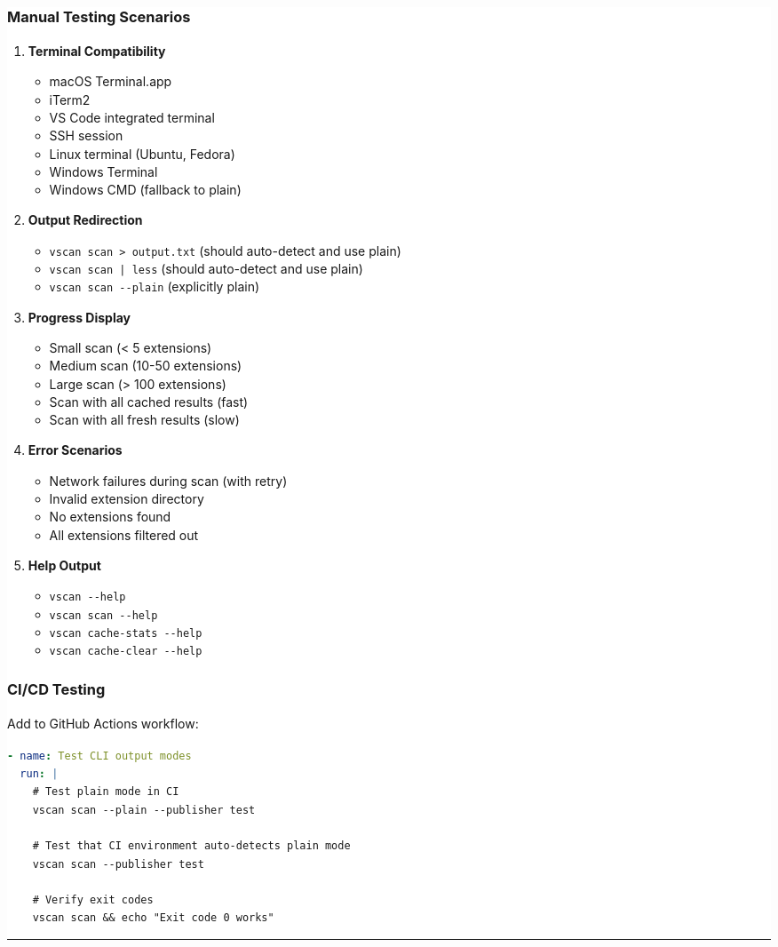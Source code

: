 ### Manual Testing Scenarios

1. **Terminal Compatibility**
   - macOS Terminal.app
   - iTerm2
   - VS Code integrated terminal
   - SSH session
   - Linux terminal (Ubuntu, Fedora)
   - Windows Terminal
   - Windows CMD (fallback to plain)

2. **Output Redirection**
   - `vscan scan > output.txt` (should auto-detect and use plain)
   - `vscan scan | less` (should auto-detect and use plain)
   - `vscan scan --plain` (explicitly plain)

3. **Progress Display**
   - Small scan (< 5 extensions)
   - Medium scan (10-50 extensions)
   - Large scan (> 100 extensions)
   - Scan with all cached results (fast)
   - Scan with all fresh results (slow)

4. **Error Scenarios**
   - Network failures during scan (with retry)
   - Invalid extension directory
   - No extensions found
   - All extensions filtered out

5. **Help Output**
   - `vscan --help`
   - `vscan scan --help`
   - `vscan cache-stats --help`
   - `vscan cache-clear --help`

### CI/CD Testing

Add to GitHub Actions workflow:

```yaml
- name: Test CLI output modes
  run: |
    # Test plain mode in CI
    vscan scan --plain --publisher test

    # Test that CI environment auto-detects plain mode
    vscan scan --publisher test

    # Verify exit codes
    vscan scan && echo "Exit code 0 works"
```

---
